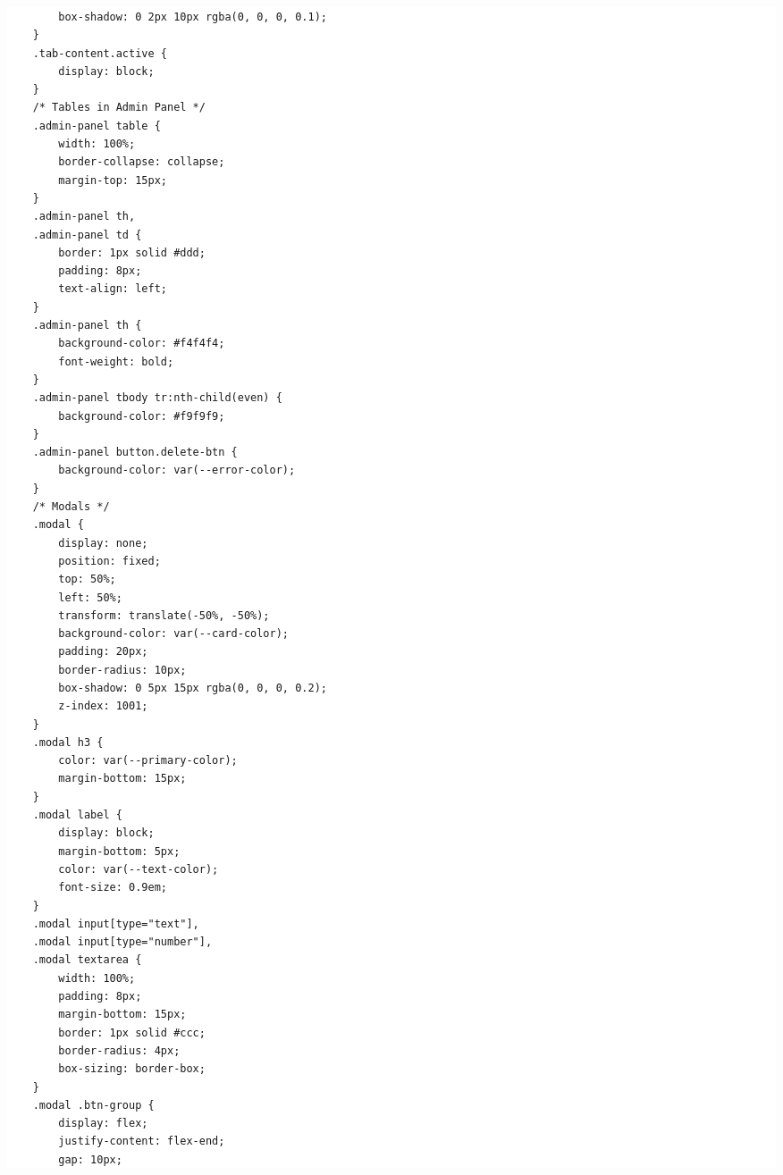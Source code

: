             box-shadow: 0 2px 10px rgba(0, 0, 0, 0.1);
        }
        .tab-content.active {
            display: block;
        }
        /* Tables in Admin Panel */
        .admin-panel table {
            width: 100%;
            border-collapse: collapse;
            margin-top: 15px;
        }
        .admin-panel th,
        .admin-panel td {
            border: 1px solid #ddd;
            padding: 8px;
            text-align: left;
        }
        .admin-panel th {
            background-color: #f4f4f4;
            font-weight: bold;
        }
        .admin-panel tbody tr:nth-child(even) {
            background-color: #f9f9f9;
        }
        .admin-panel button.delete-btn {
            background-color: var(--error-color);
        }
        /* Modals */
        .modal {
            display: none;
            position: fixed;
            top: 50%;
            left: 50%;
            transform: translate(-50%, -50%);
            background-color: var(--card-color);
            padding: 20px;
            border-radius: 10px;
            box-shadow: 0 5px 15px rgba(0, 0, 0, 0.2);
            z-index: 1001;
        }
        .modal h3 {
            color: var(--primary-color);
            margin-bottom: 15px;
        }
        .modal label {
            display: block;
            margin-bottom: 5px;
            color: var(--text-color);
            font-size: 0.9em;
        }
        .modal input[type="text"],
        .modal input[type="number"],
        .modal textarea {
            width: 100%;
            padding: 8px;
            margin-bottom: 15px;
            border: 1px solid #ccc;
            border-radius: 4px;
            box-sizing: border-box;
        }
        .modal .btn-group {
            display: flex;
            justify-content: flex-end;
            gap: 10px;